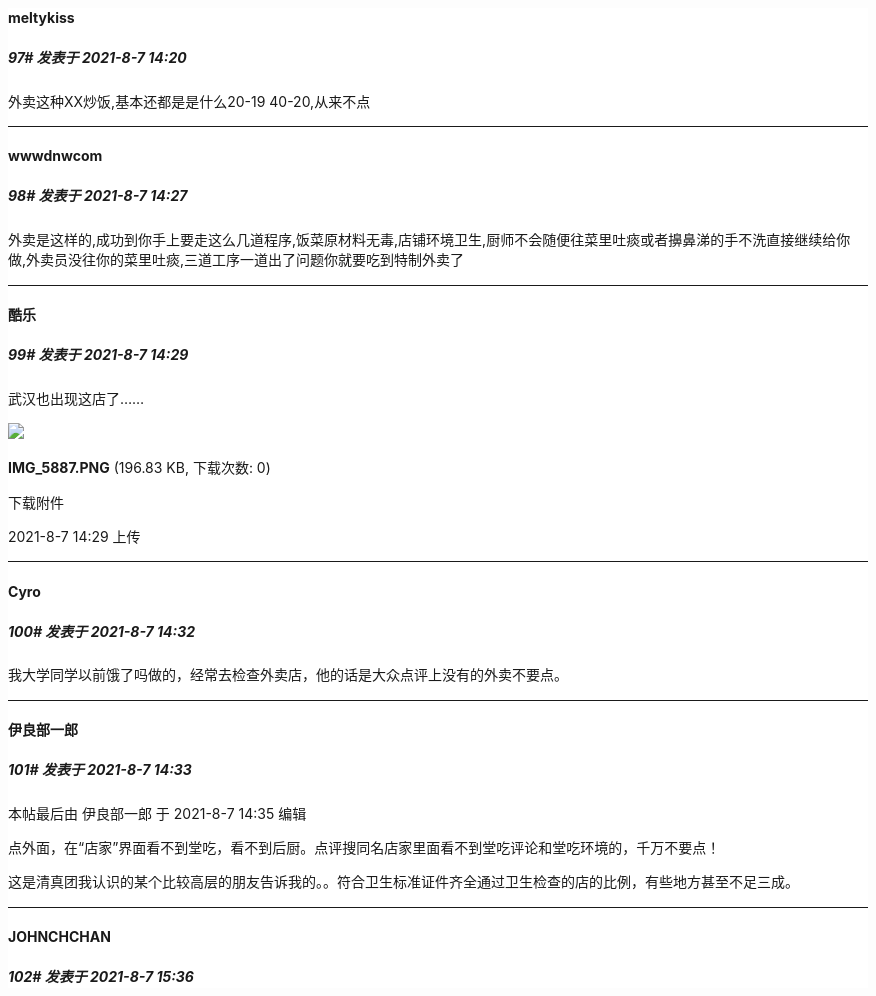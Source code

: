 ####  meltykiss  
##### 97#       发表于 2021-8-7 14:20


外卖这种XX炒饭,基本还都是是什么20-19 40-20,从来不点


*****

####  wwwdnwcom  
##### 98#       发表于 2021-8-7 14:27


外卖是这样的,成功到你手上要走这么几道程序,饭菜原材料无毒,店铺环境卫生,厨师不会随便往菜里吐痰或者擤鼻涕的手不洗直接继续给你做,外卖员没往你的菜里吐痰,三道工序一道出了问题你就要吃到特制外卖了


*****

####  酷乐  
##### 99#       发表于 2021-8-7 14:29


武汉也出现这店了……

<img src="https://img.saraba1st.com/forum/202108/07/142937pbf3ej9cuj5ulkfd.png" referrerpolicy="no-referrer">


<strong>IMG_5887.PNG</strong> (196.83 KB, 下载次数: 0)

下载附件

2021-8-7 14:29 上传


*****

####  Cyro  
##### 100#       发表于 2021-8-7 14:32


我大学同学以前饿了吗做的，经常去检查外卖店，他的话是大众点评上没有的外卖不要点。


*****

####  伊良部一郎  
##### 101#       发表于 2021-8-7 14:33


 本帖最后由 伊良部一郎 于 2021-8-7 14:35 编辑 

点外面，在“店家”界面看不到堂吃，看不到后厨。点评搜同名店家里面看不到堂吃评论和堂吃环境的，千万不要点！

这是清真团我认识的某个比较高层的朋友告诉我的。。符合卫生标准证件齐全通过卫生检查的店的比例，有些地方甚至不足三成。


*****

####  JOHNCHCHAN  
##### 102#       发表于 2021-8-7 15:36

